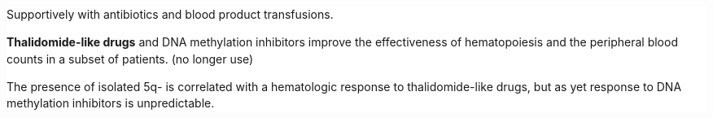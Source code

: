 Supportively with antibiotics and blood product transfusions. 

**Thalidomide-like drugs** and DNA methylation inhibitors improve the effectiveness of hematopoiesis and the peripheral blood counts in a subset of patients. (no longer use)

The presence of isolated 5q- is correlated with a hematologic response to thalidomide-like drugs, but as yet response to DNA methylation inhibitors is unpredictable.
